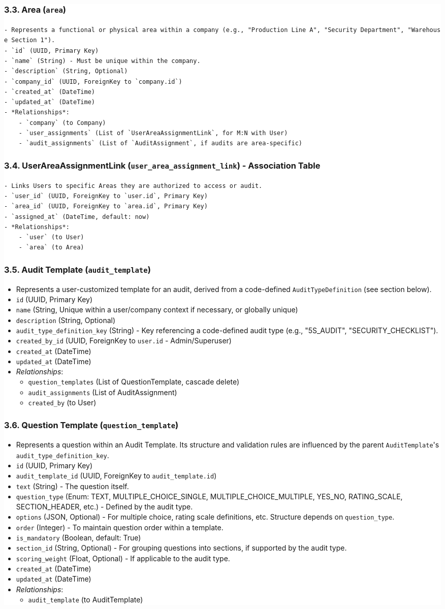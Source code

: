 ### 3.3. Area (`area`)

    - Represents a functional or physical area within a company (e.g., "Production Line A", "Security Department", "Warehouse Section 1").
    - `id` (UUID, Primary Key)
    - `name` (String) - Must be unique within the company.
    - `description` (String, Optional)
    - `company_id` (UUID, ForeignKey to `company.id`)
    - `created_at` (DateTime)
    - `updated_at` (DateTime)
    - *Relationships*:
        - `company` (to Company)
        - `user_assignments` (List of `UserAreaAssignmentLink`, for M:N with User)
        - `audit_assignments` (List of `AuditAssignment`, if audits are area-specific)

### 3.4. UserAreaAssignmentLink (`user_area_assignment_link`) - Association Table

    - Links Users to specific Areas they are authorized to access or audit.
    - `user_id` (UUID, ForeignKey to `user.id`, Primary Key)
    - `area_id` (UUID, ForeignKey to `area.id`, Primary Key)
    - `assigned_at` (DateTime, default: now)
    - *Relationships*:
        - `user` (to User)
        - `area` (to Area)

### 3.5. Audit Template (`audit_template`)

- Represents a user-customized template for an audit, derived from a code-defined `AuditTypeDefinition` (see section below).
- `id` (UUID, Primary Key)
- `name` (String, Unique within a user/company context if necessary, or globally unique)
- `description` (String, Optional)
- `audit_type_definition_key` (String) - Key referencing a code-defined audit type (e.g., "5S_AUDIT", "SECURITY_CHECKLIST").
- `created_by_id` (UUID, ForeignKey to `user.id` - Admin/Superuser)
- `created_at` (DateTime)
- `updated_at` (DateTime)
- _Relationships_:
  - `question_templates` (List of QuestionTemplate, cascade delete)
  - `audit_assignments` (List of AuditAssignment)
  - `created_by` (to User)

### 3.6. Question Template (`question_template`)

- Represents a question within an Audit Template. Its structure and validation rules are influenced by the parent `AuditTemplate`'s `audit_type_definition_key`.
- `id` (UUID, Primary Key)
- `audit_template_id` (UUID, ForeignKey to `audit_template.id`)
- `text` (String) - The question itself.
- `question_type` (Enum: TEXT, MULTIPLE_CHOICE_SINGLE, MULTIPLE_CHOICE_MULTIPLE, YES_NO, RATING_SCALE, SECTION_HEADER, etc.) - Defined by the audit type.
- `options` (JSON, Optional) - For multiple choice, rating scale definitions, etc. Structure depends on `question_type`.
- `order` (Integer) - To maintain question order within a template.
- `is_mandatory` (Boolean, default: True)
- `section_id` (String, Optional) - For grouping questions into sections, if supported by the audit type.
- `scoring_weight` (Float, Optional) - If applicable to the audit type.
- `created_at` (DateTime)
- `updated_at` (DateTime)
- _Relationships_:
  - `audit_template` (to AuditTemplate)
